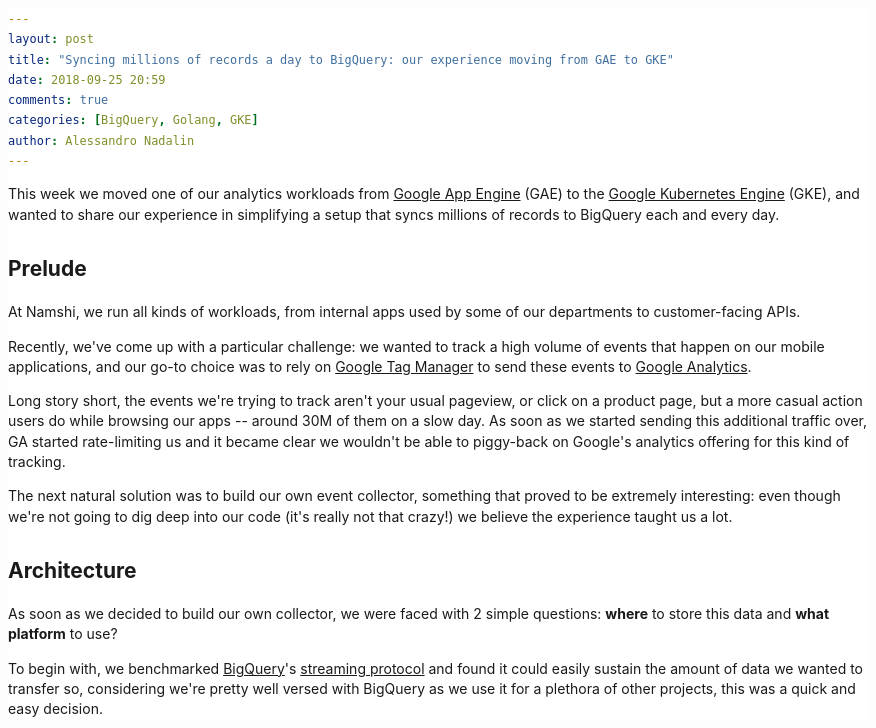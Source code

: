```yaml
---
layout: post
title: "Syncing millions of records a day to BigQuery: our experience moving from GAE to GKE"
date: 2018-09-25 20:59
comments: true
categories: [BigQuery, Golang, GKE]
author: Alessandro Nadalin
---
```


This week we moved one of our analytics workloads from
[Google App Engine](https://cloud.google.com/appengine/) (GAE) to the [Google Kubernetes Engine](https://cloud.google.com/kubernetes-engine/)
(GKE), and wanted to share our experience in simplifying
a setup that syncs millions of records to BigQuery each
and every day.



## Prelude

At Namshi, we run all kinds of workloads, from internal apps
used by some of our departments to customer-facing APIs.

Recently, we've come up with a particular challenge: we
wanted to track a high volume of events that happen on our
mobile applications, and our go-to choice was to rely on
[Google Tag Manager](https://tagmanager.google.com) to send these events to [Google Analytics](https://analytics.google.com).

Long story short, the events we're trying to track
aren't your usual pageview, or click on a product
page, but a more casual action users do while browsing
our apps -- around 30M of them on a slow day. As soon
as we started sending this additional traffic over,
GA started rate-limiting us and it became clear
we wouldn't be able to piggy-back on
Google's analytics offering for this kind of tracking.

The next natural solution was to build our own event
collector, something that proved to be extremely
interesting: even though we're not going to dig deep
into our code (it's really not that crazy!) we believe
the experience taught us a lot.

## Architecture

As soon as we decided to build our own collector,
we were faced with 2 simple questions: **where** to
store this data and **what platform** to use?

To begin with, we benchmarked [BigQuery](https://bigquery.cloud.google.com/)'s [streaming
protocol](https://cloud.google.com/bigquery/streaming-data-into-bigquery) and found it could easily sustain the
amount of data we wanted to transfer so,
considering we're pretty well versed with BigQuery as
we use it for a plethora of other projects,
this was a quick and easy decision.
